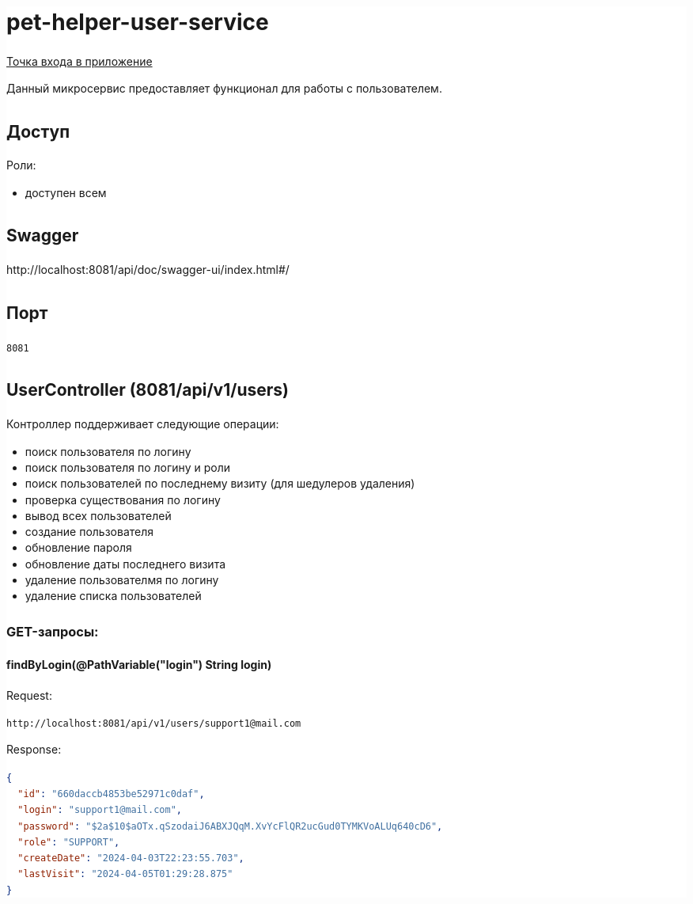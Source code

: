 # pet-helper-user-service

[Точка входа в приложение](https://github.com/vitmvit/pet-helper-api-gateway-service)

Данный микросервис предоставляет функционал для работы с пользователем.

## Доступ

Роли:

- доступен всем

## Swagger

http://localhost:8081/api/doc/swagger-ui/index.html#/

## Порт

```text
8081
```

## UserController (8081/api/v1/users)

Контроллер поддерживает следующие операции:

- поиск пользователя по логину
- поиск пользователя по логину и роли
- поиск пользователей по последнему визиту (для шедулеров удаления)
- проверка существования по логину
- вывод всех пользователей
- создание пользователя
- обновление пароля
- обновление даты последнего визита
- удаление пользователмя по логину
- удаление списка пользователей

### GET-запросы:

#### findByLogin(@PathVariable("login") String login)

Request:

```http request
http://localhost:8081/api/v1/users/support1@mail.com
```

Response:

```json
{
  "id": "660daccb4853be52971c0daf",
  "login": "support1@mail.com",
  "password": "$2a$10$aOTx.qSzodaiJ6ABXJQqM.XvYcFlQR2ucGud0TYMKVoALUq640cD6",
  "role": "SUPPORT",
  "createDate": "2024-04-03T22:23:55.703",
  "lastVisit": "2024-04-05T01:29:28.875"
}
```
